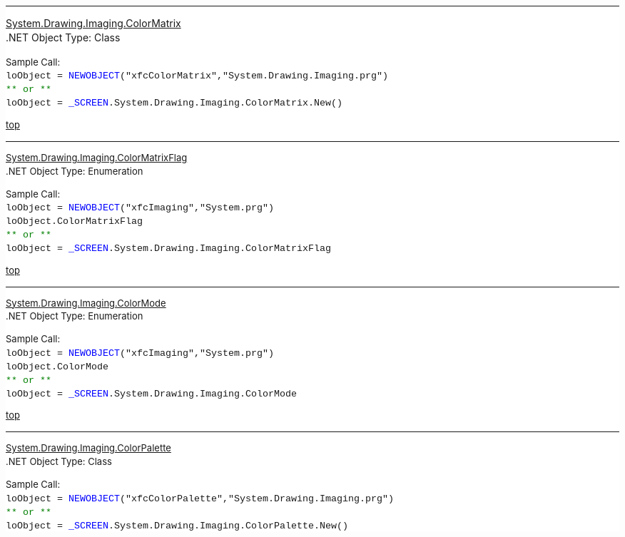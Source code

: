 * * *

<a name="#colormatrix"> [System.Drawing.Imaging.ColorMatrix](http://msdn2.microsoft.com/en-us/library/system.drawing.imaging.colormatrix.aspx)  
.NET Object Type: Class

<font size="-1">

<font size="-1">Sample Call:  
<span style='font: 10pt/normal "Courier New"; font-size-adjust: none; font-stretch: normal;'>loObject = <font color="blue">NEWOBJECT</font>("xfcColorMatrix","System.Drawing.Imaging.prg")  
<font color="#008000">** or **</font>  
loObject = <font color="blue">_SCREEN</font>.System.Drawing.Imaging.ColorMatrix.New()</span></font>

[<font size="-1">top</font>](#top)

* * *

<a name="#colormatrixflag"> [System.Drawing.Imaging.ColorMatrixFlag](http://msdn2.microsoft.com/en-us/library/system.drawing.imaging.colormatrixflag.aspx)  
.NET Object Type: Enumeration

<font size="-1">

<font size="-1">Sample Call:  
<span style='font: 10pt/normal "Courier New"; font-size-adjust: none; font-stretch: normal;'>loObject = <font color="blue">NEWOBJECT</font>("xfcImaging","System.prg")  
loObject.ColorMatrixFlag  
<font color="#008000">** or **</font>  
loObject = <font color="blue">_SCREEN</font>.System.Drawing.Imaging.ColorMatrixFlag</span></font>

[<font size="-1">top</font>](#top)

* * *

<a name="#colormode"> [System.Drawing.Imaging.ColorMode](http://msdn2.microsoft.com/en-us/library/system.drawing.imaging.colormode.aspx)  
.NET Object Type: Enumeration

<font size="-1">

<font size="-1">Sample Call:  
<span style='font: 10pt/normal "Courier New"; font-size-adjust: none; font-stretch: normal;'>loObject = <font color="blue">NEWOBJECT</font>("xfcImaging","System.prg")  
loObject.ColorMode  
<font color="#008000">** or **</font>  
loObject = <font color="blue">_SCREEN</font>.System.Drawing.Imaging.ColorMode</span></font>

[<font size="-1">top</font>](#top)

* * *

<a name="#colorpalette"> [System.Drawing.Imaging.ColorPalette](http://msdn2.microsoft.com/en-us/library/system.drawing.imaging.colorpalette.aspx)  
.NET Object Type: Class

<font size="-1">

<font size="-1">Sample Call:  
<span style='font: 10pt/normal "Courier New"; font-size-adjust: none; font-stretch: normal;'>loObject = <font color="blue">NEWOBJECT</font>("xfcColorPalette","System.Drawing.Imaging.prg")  
<font color="#008000">** or **</font>  
loObject = <font color="blue">_SCREEN</font>.System.Drawing.Imaging.ColorPalette.New()</span></font>
